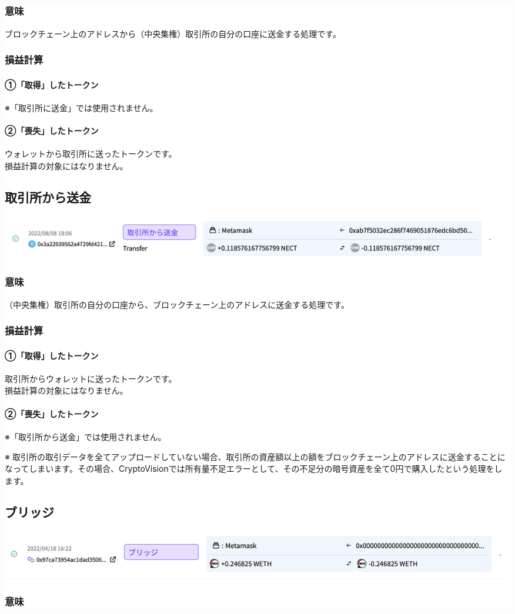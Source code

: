 ### 意味

ブロックチェーン上のアドレスから（中央集権）取引所の自分の口座に送金する処理です。

### 損益計算

#### ①「取得」したトークン

※「取引所に送金」では使用されません。

#### ②「喪失」したトークン

ウォレットから取引所に送ったトークンです。  
損益計算の対象にはなりません。

## 取引所から送金

![](../../assets/img/transaction-journal-ja-6'.png)


### 意味

（中央集権）取引所の自分の口座から、ブロックチェーン上のアドレスに送金する処理です。

### 損益計算

#### ①「取得」したトークン

取引所からウォレットに送ったトークンです。  
損益計算の対象にはなりません。

#### ②「喪失」したトークン
※「取引所から送金」では使用されません。


※ 取引所の取引データを全てアップロードしていない場合、取引所の資産額以上の額をブロックチェーン上のアドレスに送金することになってしまいます。その場合、CryptoVisionでは所有量不足エラーとして、その不足分の暗号資産を全て0円で購入したという処理をします。

## ブリッジ

![](../../assets/img/transaction-journal-ja-7.png)

### 意味

